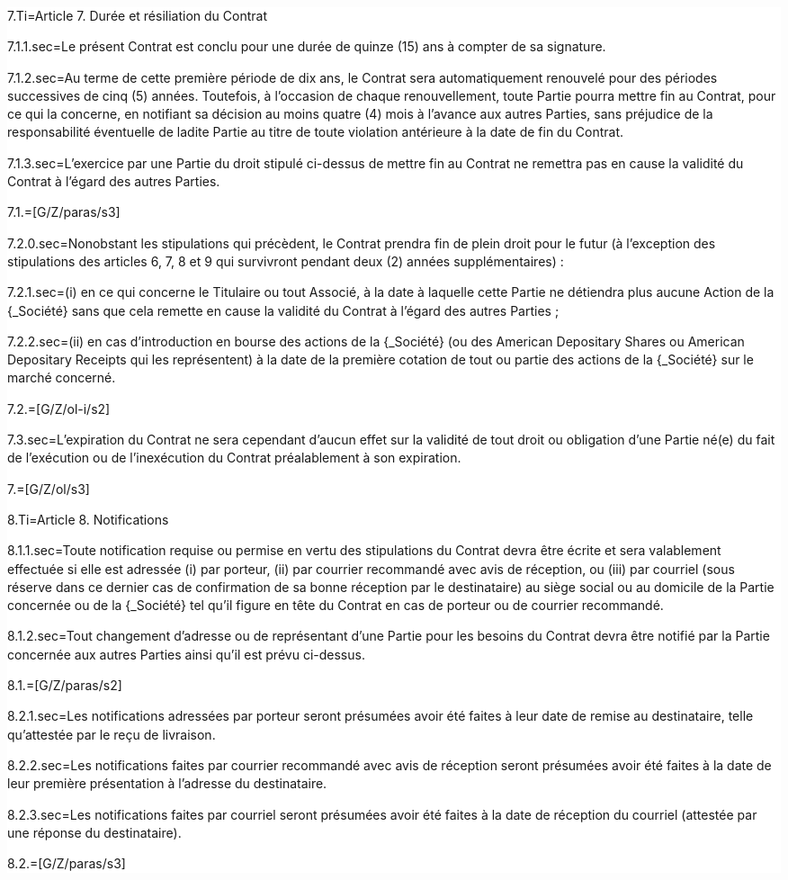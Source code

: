 7.Ti=Article 7.	Durée et résiliation du Contrat 

7.1.1.sec=Le présent Contrat est conclu pour une durée de quinze (15) ans à compter de sa signature.

7.1.2.sec=Au terme de cette première période de dix ans, le Contrat sera automatiquement renouvelé pour des périodes successives de cinq (5) années. Toutefois, à l’occasion de chaque renouvellement, toute Partie pourra mettre fin au Contrat, pour ce qui la concerne, en notifiant sa décision au moins quatre (4) mois à l’avance aux autres Parties, sans préjudice de la responsabilité éventuelle de ladite Partie au titre de toute violation antérieure à la date de fin du Contrat.

7.1.3.sec=L’exercice par une Partie du droit stipulé ci-dessus de mettre fin au Contrat ne remettra pas en cause la validité du Contrat à l’égard des autres Parties.

7.1.=[G/Z/paras/s3]

7.2.0.sec=Nonobstant les stipulations qui précèdent, le Contrat prendra fin de plein droit pour le futur (à l’exception des stipulations des articles 6, 7, 8 et 9 qui survivront pendant deux (2) années supplémentaires) :

7.2.1.sec=(i)	en ce qui concerne le Titulaire ou tout Associé, à la date à laquelle cette Partie ne détiendra plus aucune Action de la {_Société} sans que cela remette en cause la validité du Contrat à l’égard des autres Parties ;

7.2.2.sec=(ii)	en cas d’introduction en bourse des actions de la {_Société} (ou des American Depositary Shares ou American Depositary Receipts qui les représentent) à la date de la première cotation de tout ou partie des actions de la {_Société} sur le marché concerné.

7.2.=[G/Z/ol-i/s2]

7.3.sec=L’expiration du Contrat ne sera cependant d’aucun effet sur la validité de tout droit ou obligation d’une Partie né(e) du fait de l’exécution ou de l’inexécution du Contrat préalablement à son expiration.

7.=[G/Z/ol/s3]

8.Ti=Article 8.	Notifications

8.1.1.sec=Toute notification requise ou permise en vertu des stipulations du Contrat devra être écrite et sera valablement effectuée si elle est adressée (i) par porteur, (ii) par courrier recommandé avec avis de réception, ou (iii) par courriel (sous réserve dans ce dernier cas de confirmation de sa bonne réception par le destinataire) au siège social ou au domicile de la Partie concernée ou de la {_Société} tel qu’il figure en tête du Contrat en cas de porteur ou de courrier recommandé.

8.1.2.sec=Tout changement d’adresse ou de représentant d’une Partie pour les besoins du Contrat devra être notifié par la Partie concernée aux autres Parties ainsi qu’il est prévu ci-dessus.

8.1.=[G/Z/paras/s2]

8.2.1.sec=Les notifications adressées par porteur seront présumées avoir été faites à leur date de remise au destinataire, telle qu’attestée par le reçu de livraison.

8.2.2.sec=Les notifications faites par courrier recommandé avec avis de réception seront présumées avoir été faites à la date de leur première présentation à l’adresse du destinataire.

8.2.3.sec=Les notifications faites par courriel seront présumées avoir été faites à la date de réception du courriel (attestée par une réponse du destinataire).

8.2.=[G/Z/paras/s3]
